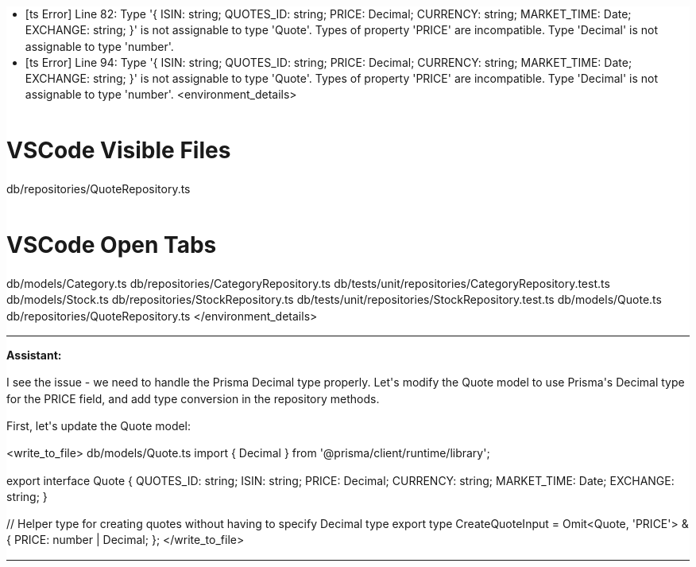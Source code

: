 - [ts Error] Line 82: Type '{ ISIN: string; QUOTES_ID: string; PRICE: Decimal; CURRENCY: string; MARKET_TIME: Date; EXCHANGE: string; }' is not assignable to type 'Quote'.
  Types of property 'PRICE' are incompatible.
    Type 'Decimal' is not assignable to type 'number'.
- [ts Error] Line 94: Type '{ ISIN: string; QUOTES_ID: string; PRICE: Decimal; CURRENCY: string; MARKET_TIME: Date; EXCHANGE: string; }' is not assignable to type 'Quote'.
  Types of property 'PRICE' are incompatible.
    Type 'Decimal' is not assignable to type 'number'.
<environment_details>
# VSCode Visible Files
db/repositories/QuoteRepository.ts

# VSCode Open Tabs
db/models/Category.ts
db/repositories/CategoryRepository.ts
db/tests/unit/repositories/CategoryRepository.test.ts
db/models/Stock.ts
db/repositories/StockRepository.ts
db/tests/unit/repositories/StockRepository.test.ts
db/models/Quote.ts
db/repositories/QuoteRepository.ts
</environment_details>

---

**Assistant:**

<thinking>
I see the issue - we need to handle the Prisma Decimal type properly. Let's modify the Quote model to use Prisma's Decimal type for the PRICE field, and add type conversion in the repository methods.

First, let's update the Quote model:
</thinking>

<write_to_file>
<path>db/models/Quote.ts</path>
<content>
import { Decimal } from '@prisma/client/runtime/library';

export interface Quote {
    QUOTES_ID: string;
    ISIN: string;
    PRICE: Decimal;
    CURRENCY: string;
    MARKET_TIME: Date;
    EXCHANGE: string;
}

// Helper type for creating quotes without having to specify Decimal type
export type CreateQuoteInput = Omit<Quote, 'PRICE'> & {
    PRICE: number | Decimal;
};
</content>
</write_to_file>

---